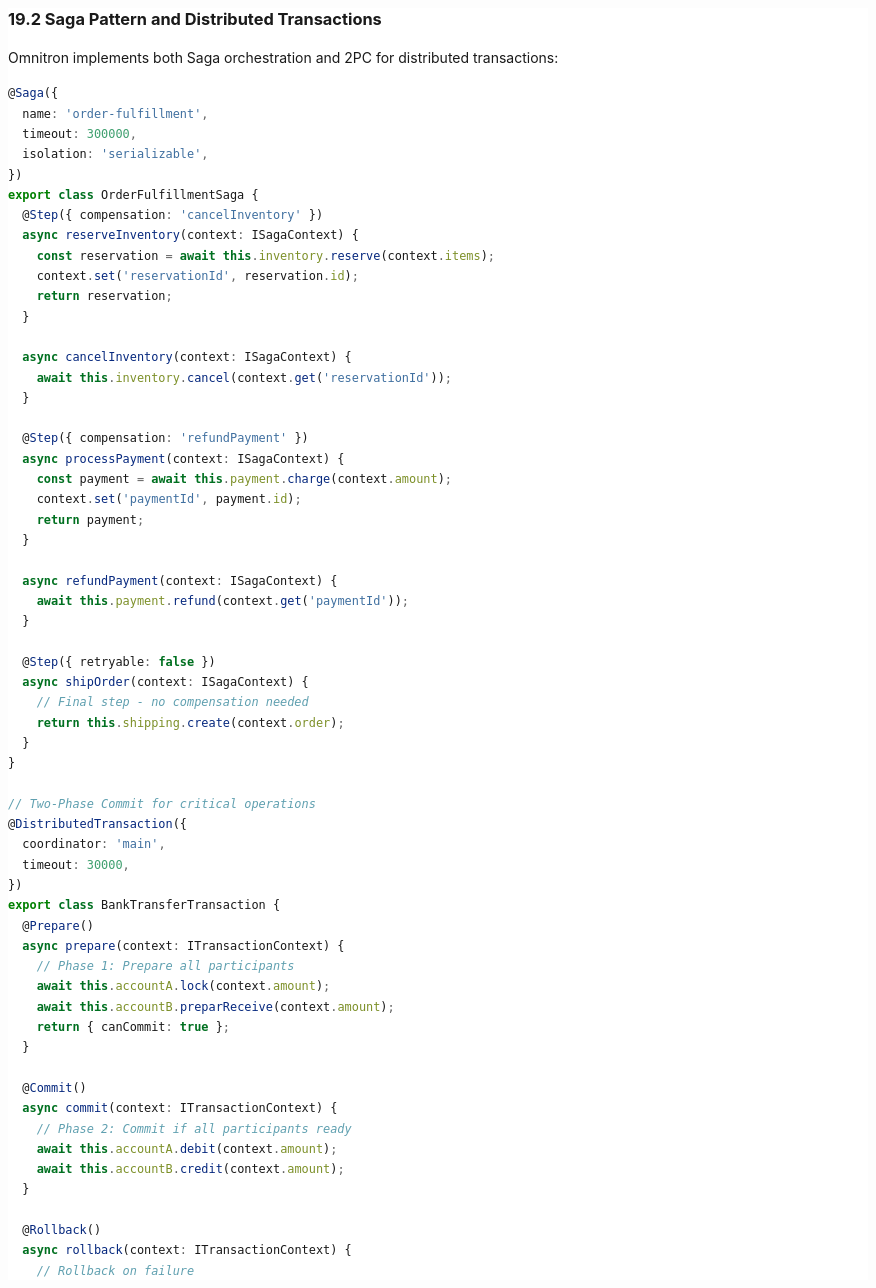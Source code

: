 ### 19.2 Saga Pattern and Distributed Transactions

Omnitron implements both Saga orchestration and 2PC for distributed transactions:

```typescript
@Saga({
  name: 'order-fulfillment',
  timeout: 300000,
  isolation: 'serializable',
})
export class OrderFulfillmentSaga {
  @Step({ compensation: 'cancelInventory' })
  async reserveInventory(context: ISagaContext) {
    const reservation = await this.inventory.reserve(context.items);
    context.set('reservationId', reservation.id);
    return reservation;
  }

  async cancelInventory(context: ISagaContext) {
    await this.inventory.cancel(context.get('reservationId'));
  }

  @Step({ compensation: 'refundPayment' })
  async processPayment(context: ISagaContext) {
    const payment = await this.payment.charge(context.amount);
    context.set('paymentId', payment.id);
    return payment;
  }

  async refundPayment(context: ISagaContext) {
    await this.payment.refund(context.get('paymentId'));
  }

  @Step({ retryable: false })
  async shipOrder(context: ISagaContext) {
    // Final step - no compensation needed
    return this.shipping.create(context.order);
  }
}

// Two-Phase Commit for critical operations
@DistributedTransaction({
  coordinator: 'main',
  timeout: 30000,
})
export class BankTransferTransaction {
  @Prepare()
  async prepare(context: ITransactionContext) {
    // Phase 1: Prepare all participants
    await this.accountA.lock(context.amount);
    await this.accountB.preparReceive(context.amount);
    return { canCommit: true };
  }

  @Commit()
  async commit(context: ITransactionContext) {
    // Phase 2: Commit if all participants ready
    await this.accountA.debit(context.amount);
    await this.accountB.credit(context.amount);
  }

  @Rollback()
  async rollback(context: ITransactionContext) {
    // Rollback on failure
```
